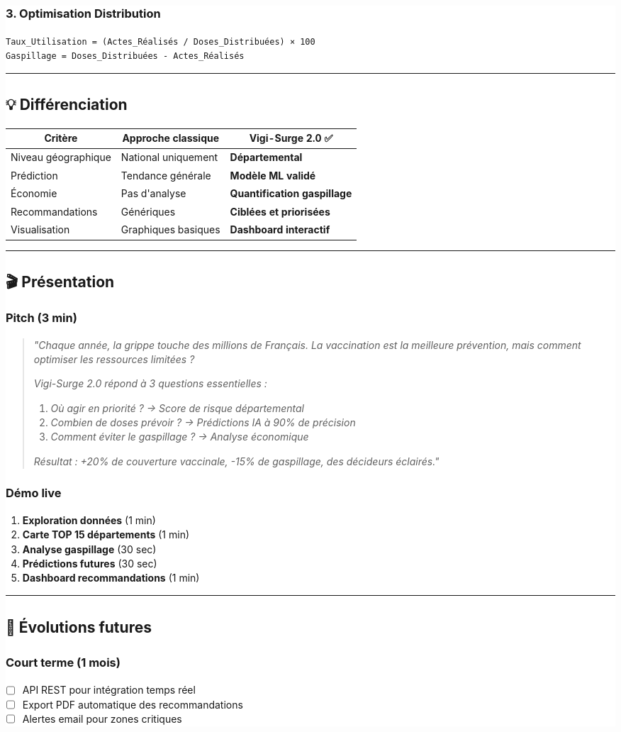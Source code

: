 ### 3. Optimisation Distribution

```
Taux_Utilisation = (Actes_Réalisés / Doses_Distribuées) × 100
Gaspillage = Doses_Distribuées - Actes_Réalisés
```

---

## 💡 Différenciation

| Critère | Approche classique | **Vigi-Surge 2.0** ✅ |
|---------|-------------------|----------------------|
| Niveau géographique | National uniquement | **Départemental** |
| Prédiction | Tendance générale | **Modèle ML validé** |
| Économie | Pas d'analyse | **Quantification gaspillage** |
| Recommandations | Génériques | **Ciblées et priorisées** |
| Visualisation | Graphiques basiques | **Dashboard interactif** |

---

## 🎬 Présentation

### Pitch (3 min)

> *"Chaque année, la grippe touche des millions de Français. La vaccination est la meilleure prévention, mais comment optimiser les ressources limitées ?*
>
> *Vigi-Surge 2.0 répond à 3 questions essentielles :*
> 1. *Où agir en priorité ? → Score de risque départemental*
> 2. *Combien de doses prévoir ? → Prédictions IA à 90% de précision*
> 3. *Comment éviter le gaspillage ? → Analyse économique*
>
> *Résultat : +20% de couverture vaccinale, -15% de gaspillage, des décideurs éclairés."*

### Démo live

1. **Exploration données** (1 min)
2. **Carte TOP 15 départements** (1 min)
3. **Analyse gaspillage** (30 sec)
4. **Prédictions futures** (30 sec)
5. **Dashboard recommandations** (1 min)

---

## 🔮 Évolutions futures

### Court terme (1 mois)
- [ ] API REST pour intégration temps réel
- [ ] Export PDF automatique des recommandations
- [ ] Alertes email pour zones critiques

